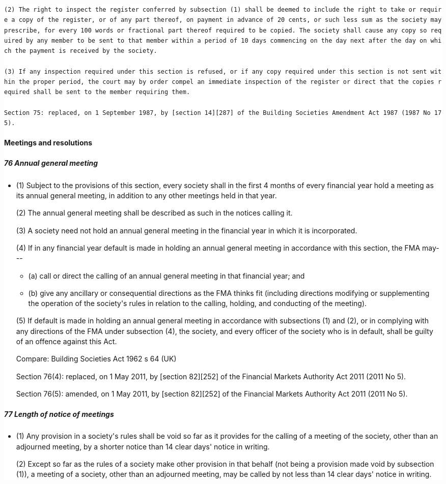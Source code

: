     (2) The right to inspect the register conferred by subsection (1) shall be deemed to include the right to take or require a copy of the register, or of any part thereof, on payment in advance of 20 cents, or such less sum as the society may prescribe, for every 100 words or fractional part thereof required to be copied. The society shall cause any copy so required by any member to be sent to that member within a period of 10 days commencing on the day next after the day on which the payment is received by the society.
    
    (3) If any inspection required under this section is refused, or if any copy required under this section is not sent within the proper period, the court may by order compel an immediate inspection of the register or direct that the copies required shall be sent to the member requiring them.
    
    Section 75: replaced, on 1 September 1987, by [section 14][287] of the Building Societies Amendment Act 1987 (1987 No 175).

#### Meetings and resolutions

##### 76 Annual general meeting
    
*   (1) Subject to the provisions of this section, every society shall in the first 4 months of every financial year hold a meeting as its annual general meeting, in addition to any other meetings held in that year.
    
    (2) The annual general meeting shall be described as such in the notices calling it.
    
    (3) A society need not hold an annual general meeting in the financial year in which it is incorporated.
    
    (4) If in any financial year default is made in holding an annual general meeting in accordance with this section, the FMA may---
        
    *   (a) call or direct the calling of an annual general meeting in that financial year; and
    
    *   (b) give any ancillary or consequential directions as the FMA thinks fit (including directions modifying or supplementing the operation of the society's rules in relation to the calling, holding, and conducting of the meeting).
    
    (5) If default is made in holding an annual general meeting in accordance with subsections (1) and (2), or in complying with any directions of the FMA under subsection (4), the society, and every officer of the society who is in default, shall be guilty of an offence against this Act.
    
    Compare: Building Societies Act 1962 s 64 (UK)
    
    Section 76(4): replaced, on 1 May 2011, by [section 82][252] of the Financial Markets Authority Act 2011 (2011 No 5).
    
    Section 76(5): amended, on 1 May 2011, by [section 82][252] of the Financial Markets Authority Act 2011 (2011 No 5).

##### 77 Length of notice of meetings
    
*   (1) Any provision in a society's rules shall be void so far as it provides for the calling of a meeting of the society, other than an adjourned meeting, by a shorter notice than 14 clear days' notice in writing.
    
    (2) Except so far as the rules of a society make other provision in that behalf (not being a provision made void by subsection (1)), a meeting of a society, other than an adjourned meeting, may be called by not less than 14 clear days' notice in writing.
    